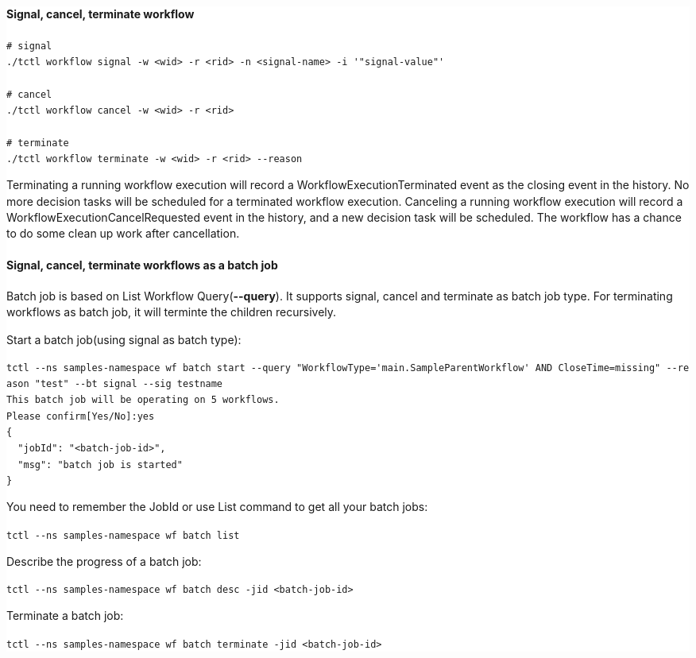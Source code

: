 #### Signal, cancel, terminate workflow

```
# signal
./tctl workflow signal -w <wid> -r <rid> -n <signal-name> -i '"signal-value"'

# cancel
./tctl workflow cancel -w <wid> -r <rid>

# terminate
./tctl workflow terminate -w <wid> -r <rid> --reason
```

Terminating a running workflow execution will record a WorkflowExecutionTerminated event as the closing event in the history. No more decision tasks will be scheduled for a terminated workflow execution.
Canceling a running workflow execution will record a WorkflowExecutionCancelRequested event in the history, and a new decision task will be scheduled. The workflow has a chance to do some clean up work after cancellation.

#### Signal, cancel, terminate workflows as a batch job

Batch job is based on List Workflow Query(**--query**). It supports signal, cancel and terminate as batch job type.
For terminating workflows as batch job, it will terminte the children recursively.

Start a batch job(using signal as batch type):

```
tctl --ns samples-namespace wf batch start --query "WorkflowType='main.SampleParentWorkflow' AND CloseTime=missing" --reason "test" --bt signal --sig testname
This batch job will be operating on 5 workflows.
Please confirm[Yes/No]:yes
{
  "jobId": "<batch-job-id>",
  "msg": "batch job is started"
}

```

You need to remember the JobId or use List command to get all your batch jobs:

```
tctl --ns samples-namespace wf batch list
```

Describe the progress of a batch job:

```
tctl --ns samples-namespace wf batch desc -jid <batch-job-id>
```

Terminate a batch job:

```
tctl --ns samples-namespace wf batch terminate -jid <batch-job-id>
```
